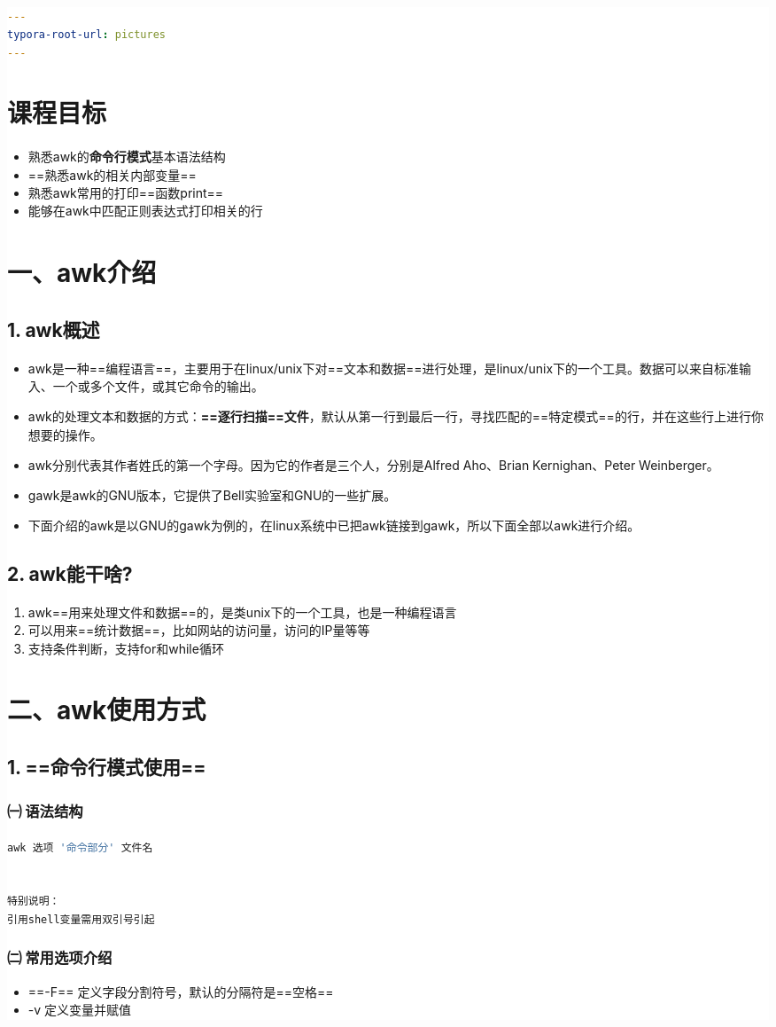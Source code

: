 ```yaml
---
typora-root-url: pictures
---
```

# 课程目标

- 熟悉awk的**命令行模式**基本语法结构
- ==熟悉awk的相关内部变量==
- 熟悉awk常用的打印==函数print==
- 能够在awk中匹配正则表达式打印相关的行

# 一、awk介绍

## 1. awk概述

- awk是一种==编程语言==，主要用于在linux/unix下对==文本和数据==进行处理，是linux/unix下的一个工具。数据可以来自标准输入、一个或多个文件，或其它命令的输出。
- awk的处理文本和数据的方式：**==逐行扫描==文件**，默认从第一行到最后一行，寻找匹配的==特定模式==的行，并在这些行上进行你想要的操作。
- awk分别代表其作者姓氏的第一个字母。因为它的作者是三个人，分别是Alfred Aho、Brian Kernighan、Peter Weinberger。
- gawk是awk的GNU版本，它提供了Bell实验室和GNU的一些扩展。


- 下面介绍的awk是以GNU的gawk为例的，在linux系统中已把awk链接到gawk，所以下面全部以awk进行介绍。

## 2. awk能干啥?

1. awk==用来处理文件和数据==的，是类unix下的一个工具，也是一种编程语言
2. 可以用来==统计数据==，比如网站的访问量，访问的IP量等等
3. 支持条件判断，支持for和while循环

# 二、awk使用方式

## 1. ==命令行模式使用==

### ㈠ 语法结构

```powershell
awk 选项 '命令部分' 文件名


特别说明：
引用shell变量需用双引号引起

```

### ㈡ 常用选项介绍

- ==-F==  定义字段分割符号，默认的分隔符是==空格==
- -v  定义变量并赋值
